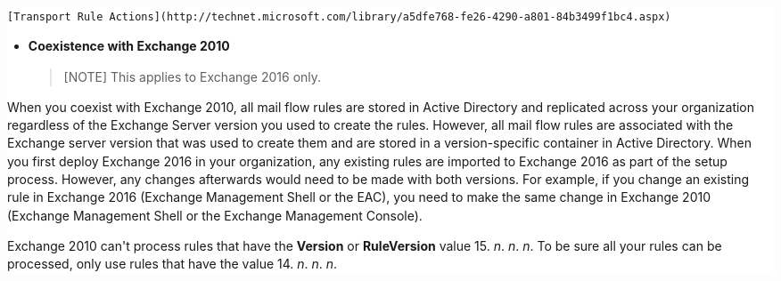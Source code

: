     [Transport Rule Actions](http://technet.microsoft.com/library/a5dfe768-fe26-4290-a801-84b3499f1bc4.aspx)
    
- **Coexistence with Exchange 2010**
    
    > [NOTE]
This applies to Exchange 2016 only.

When you coexist with Exchange 2010, all mail flow rules are stored in Active Directory and replicated across your organization regardless of the Exchange Server version you used to create the rules. However, all mail flow rules are associated with the Exchange server version that was used to create them and are stored in a version-specific container in Active Directory. When you first deploy Exchange 2016 in your organization, any existing rules are imported to Exchange 2016 as part of the setup process. However, any changes afterwards would need to be made with both versions. For example, if you change an existing rule in Exchange 2016 (Exchange Management Shell or the EAC), you need to make the same change in Exchange 2010 (Exchange Management Shell or the Exchange Management Console).
    
Exchange 2010 can't process rules that have the **Version** or **RuleVersion** value 15. _n_. _n_. _n_. To be sure all your rules can be processed, only use rules that have the value 14. _n_. _n_. _n_.
    

